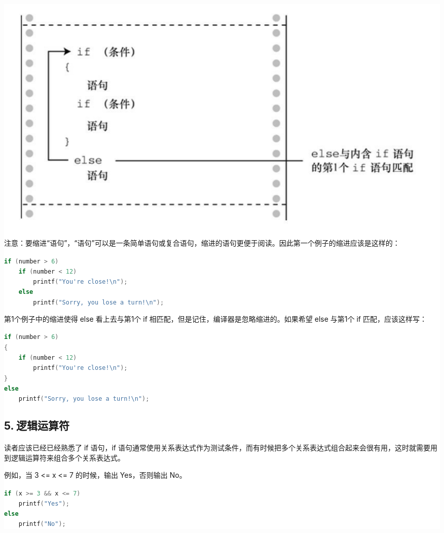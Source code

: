 ![img](../picture/2.3/4.png)

注意：要缩进“语句”，“语句”可以是一条简单语句或复合语句，缩进的语句更便于阅读。因此第一个例子的缩进应该是这样的：

```c
if (number > 6) 
    if (number < 12) 
        printf("You're close!\n"); 
	else 
    	printf("Sorry, you lose a turn!\n");
```

第1个例子中的缩进使得 else 看上去与第1个 if 相匹配，但是记住，编译器是忽略缩进的。如果希望 else 与第1个 if 匹配，应该这样写： 

```c
if (number > 6) 
{
    if (number < 12) 
        printf("You're close!\n"); 
}
else 
    printf("Sorry, you lose a turn!\n");
```

## 5. 逻辑运算符

读者应该已经已经熟悉了 if 语句，if 语句通常使用关系表达式作为测试条件，而有时候把多个关系表达式组合起来会很有用，这时就需要用到逻辑运算符来组合多个关系表达式。

例如，当 3 <= x <= 7 的时候，输出 Yes，否则输出 No。

```c
if (x >= 3 && x <= 7) 
    printf("Yes");
else
    printf("No");
```
